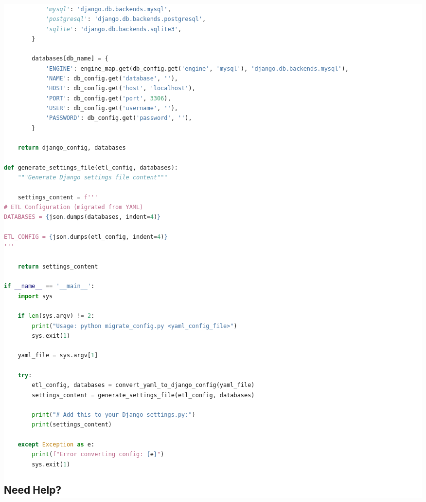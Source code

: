 ```python
            'mysql': 'django.db.backends.mysql',
            'postgresql': 'django.db.backends.postgresql',
            'sqlite': 'django.db.backends.sqlite3',
        }
        
        databases[db_name] = {
            'ENGINE': engine_map.get(db_config.get('engine', 'mysql'), 'django.db.backends.mysql'),
            'NAME': db_config.get('database', ''),
            'HOST': db_config.get('host', 'localhost'),
            'PORT': db_config.get('port', 3306),
            'USER': db_config.get('username', ''),
            'PASSWORD': db_config.get('password', ''),
        }
    
    return django_config, databases

def generate_settings_file(etl_config, databases):
    """Generate Django settings file content"""
    
    settings_content = f'''
# ETL Configuration (migrated from YAML)
DATABASES = {json.dumps(databases, indent=4)}

ETL_CONFIG = {json.dumps(etl_config, indent=4)}
'''
    
    return settings_content

if __name__ == '__main__':
    import sys
    
    if len(sys.argv) != 2:
        print("Usage: python migrate_config.py <yaml_config_file>")
        sys.exit(1)
    
    yaml_file = sys.argv[1]
    
    try:
        etl_config, databases = convert_yaml_to_django_config(yaml_file)
        settings_content = generate_settings_file(etl_config, databases)
        
        print("# Add this to your Django settings.py:")
        print(settings_content)
        
    except Exception as e:
        print(f"Error converting config: {e}")
        sys.exit(1)
```

## Need Help?
